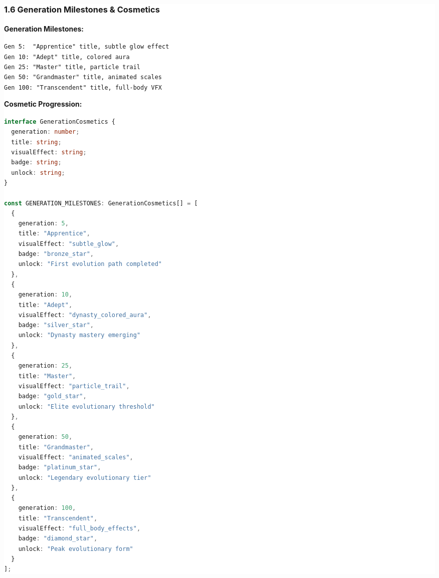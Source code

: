 ### 1.6 Generation Milestones & Cosmetics

**Generation Milestones:**
```
Gen 5:  "Apprentice" title, subtle glow effect
Gen 10: "Adept" title, colored aura
Gen 25: "Master" title, particle trail
Gen 50: "Grandmaster" title, animated scales
Gen 100: "Transcendent" title, full-body VFX
```

**Cosmetic Progression:**
```typescript
interface GenerationCosmetics {
  generation: number;
  title: string;
  visualEffect: string;
  badge: string;
  unlock: string;
}

const GENERATION_MILESTONES: GenerationCosmetics[] = [
  {
    generation: 5,
    title: "Apprentice",
    visualEffect: "subtle_glow",
    badge: "bronze_star",
    unlock: "First evolution path completed"
  },
  {
    generation: 10,
    title: "Adept",
    visualEffect: "dynasty_colored_aura",
    badge: "silver_star",
    unlock: "Dynasty mastery emerging"
  },
  {
    generation: 25,
    title: "Master",
    visualEffect: "particle_trail",
    badge: "gold_star",
    unlock: "Elite evolutionary threshold"
  },
  {
    generation: 50,
    title: "Grandmaster",
    visualEffect: "animated_scales",
    badge: "platinum_star",
    unlock: "Legendary evolutionary tier"
  },
  {
    generation: 100,
    title: "Transcendent",
    visualEffect: "full_body_effects",
    badge: "diamond_star",
    unlock: "Peak evolutionary form"
  }
];
```
